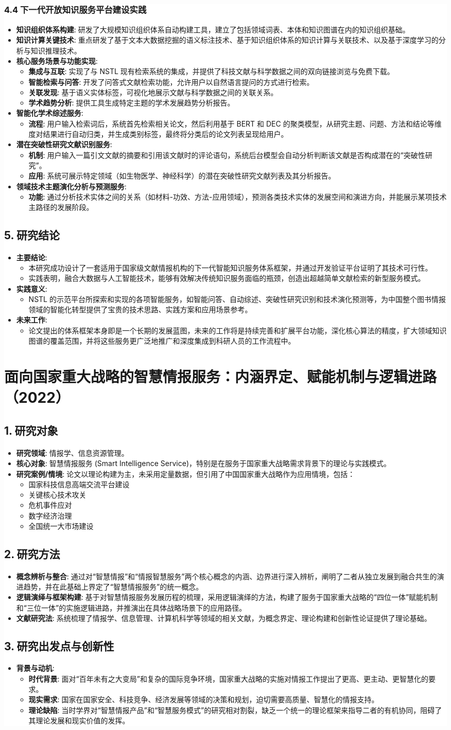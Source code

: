 ### 4.4 下一代开放知识服务平台建设实践
- **知识组织体系构建**: 研发了大规模知识组织体系自动构建工具，建立了包括领域词表、本体和知识图谱在内的知识组织基础。
- **知识计算关键技术**: 重点研发了基于文本大数据挖掘的语义标注技术、基于知识组织体系的知识计算与关联技术、以及基于深度学习的分析与知识推理技术。
- **核心服务场景与功能实现**:
    - **集成与互联**: 实现了与 NSTL 现有检索系统的集成，并提供了科技文献与科学数据之间的双向链接浏览与免费下载。
    - **智能检索与问答**: 开发了问答式文献检索功能，允许用户以自然语言提问的方式进行检索。
    - **关联发现**: 基于语义实体标签，可视化地展示文献与科学数据之间的关联关系。
    - **学术趋势分析**: 提供工具生成特定主题的学术发展趋势分析报告。
- **智能化学术综述服务**:
    - **流程**: 用户输入检索词后，系统首先检索相关论文，然后利用基于 BERT 和 DEC 的聚类模型，从研究主题、问题、方法和结论等维度对结果进行自动归类，并生成类别标签，最终将分类后的论文列表呈现给用户。
- **潜在突破性研究文献识别服务**:
    - **机制**: 用户输入一篇引文文献的摘要和引用该文献时的评论语句，系统后台模型会自动分析判断该文献是否构成潜在的“突破性研究”。
    - **应用**: 系统可展示特定领域（如生物医学、神经科学）的潜在突破性研究文献列表及其分析报告。
- **领域技术主题演化分析与预测服务**:
    - **功能**: 通过分析技术实体之间的关系（如材料-功效、方法-应用领域），预测各类技术实体的发展空间和演进方向，并能展示某项技术主路径的发展阶段。

## 5. 研究结论
- **主要结论**:
    - 本研究成功设计了一套适用于国家级文献情报机构的下一代智能知识服务体系框架，并通过开发验证平台证明了其技术可行性。
    - 实践表明，融合大数据与人工智能技术，能够有效解决传统知识服务面临的瓶颈，创造出超越简单文献检索的新型服务模式。
- **实践意义**:
    - NSTL 的示范平台所探索和实现的各项智能服务，如智能问答、自动综述、突破性研究识别和技术演化预测等，为中国整个图书情报领域的智能化转型提供了宝贵的技术思路、实践方案和应用场景参考。
- **未来工作**:
    - 论文提出的体系框架本身即是一个长期的发展蓝图，未来的工作将是持续完善和扩展平台功能，深化核心算法的精度，扩大领域知识图谱的覆盖范围，并将这些服务更广泛地推广和深度集成到科研人员的工作流程中。



 # 面向国家重大战略的智慧情报服务：内涵界定、赋能机制与逻辑进路（2022）

## 1. 研究对象
- **研究领域**: 情报学、信息资源管理。
- **核心对象**: 智慧情报服务 (Smart Intelligence Service)，特别是在服务于国家重大战略需求背景下的理论与实践模式。
- **研究案例/情境**: 论文以理论构建为主，未采用定量数据，但引用了中国国家重大战略作为应用情境，包括：
    - 国家科技信息高端交流平台建设
    - 关键核心技术攻关
    - 危机事件应对
    - 数字经济治理
    - 全国统一大市场建设

## 2. 研究方法
- **概念辨析与整合**: 通过对“智慧情报”和“情报智慧服务”两个核心概念的内涵、边界进行深入辨析，阐明了二者从独立发展到融合共生的演进趋势，并在此基础上界定了“智慧情报服务”的统一概念。
- **逻辑演绎与框架构建**: 基于对智慧情报服务发展历程的梳理，采用逻辑演绎的方法，构建了服务于国家重大战略的“四位一体”赋能机制和“三位一体”的实施逻辑进路，并推演出在具体战略场景下的应用路径。
- **文献研究法**: 系统梳理了情报学、信息管理、计算机科学等领域的相关文献，为概念界定、理论构建和创新性论证提供了理论基础。

## 3. 研究出发点与创新性
- **背景与动机**:
    - **时代背景**: 面对“百年未有之大变局”和复杂的国际竞争环境，国家重大战略的实施对情报工作提出了更高、更主动、更智慧化的要求。
    - **现实需求**: 国家在国家安全、科技竞争、经济发展等领域的决策和规划，迫切需要高质量、智慧化的情报支持。
    - **理论缺陷**: 当时学界对“智慧情报产品”和“智慧服务模式”的研究相对割裂，缺乏一个统一的理论框架来指导二者的有机协同，阻碍了其理论发展和现实价值的发挥。
